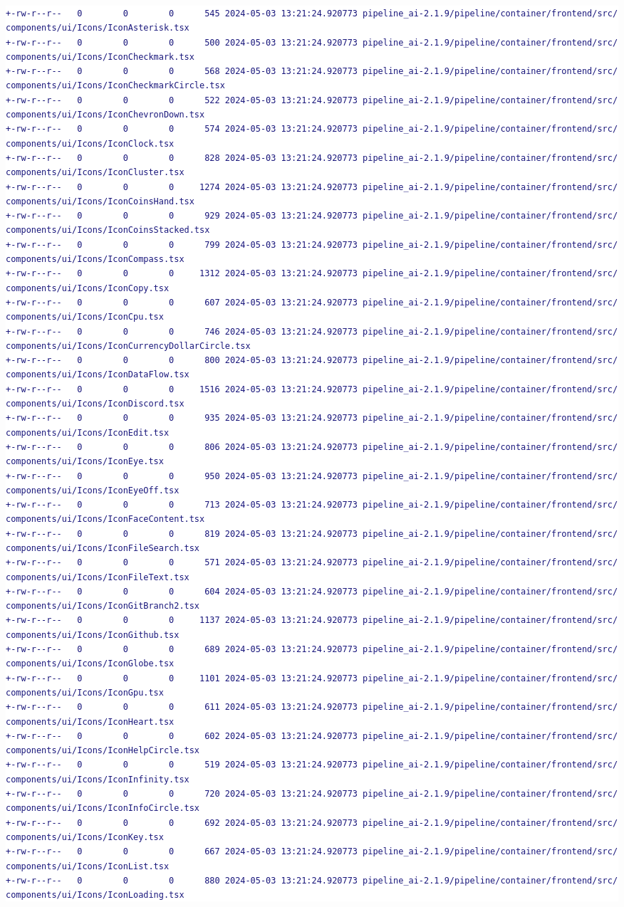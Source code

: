 ```diff
+-rw-r--r--   0        0        0      545 2024-05-03 13:21:24.920773 pipeline_ai-2.1.9/pipeline/container/frontend/src/components/ui/Icons/IconAsterisk.tsx
+-rw-r--r--   0        0        0      500 2024-05-03 13:21:24.920773 pipeline_ai-2.1.9/pipeline/container/frontend/src/components/ui/Icons/IconCheckmark.tsx
+-rw-r--r--   0        0        0      568 2024-05-03 13:21:24.920773 pipeline_ai-2.1.9/pipeline/container/frontend/src/components/ui/Icons/IconCheckmarkCircle.tsx
+-rw-r--r--   0        0        0      522 2024-05-03 13:21:24.920773 pipeline_ai-2.1.9/pipeline/container/frontend/src/components/ui/Icons/IconChevronDown.tsx
+-rw-r--r--   0        0        0      574 2024-05-03 13:21:24.920773 pipeline_ai-2.1.9/pipeline/container/frontend/src/components/ui/Icons/IconClock.tsx
+-rw-r--r--   0        0        0      828 2024-05-03 13:21:24.920773 pipeline_ai-2.1.9/pipeline/container/frontend/src/components/ui/Icons/IconCluster.tsx
+-rw-r--r--   0        0        0     1274 2024-05-03 13:21:24.920773 pipeline_ai-2.1.9/pipeline/container/frontend/src/components/ui/Icons/IconCoinsHand.tsx
+-rw-r--r--   0        0        0      929 2024-05-03 13:21:24.920773 pipeline_ai-2.1.9/pipeline/container/frontend/src/components/ui/Icons/IconCoinsStacked.tsx
+-rw-r--r--   0        0        0      799 2024-05-03 13:21:24.920773 pipeline_ai-2.1.9/pipeline/container/frontend/src/components/ui/Icons/IconCompass.tsx
+-rw-r--r--   0        0        0     1312 2024-05-03 13:21:24.920773 pipeline_ai-2.1.9/pipeline/container/frontend/src/components/ui/Icons/IconCopy.tsx
+-rw-r--r--   0        0        0      607 2024-05-03 13:21:24.920773 pipeline_ai-2.1.9/pipeline/container/frontend/src/components/ui/Icons/IconCpu.tsx
+-rw-r--r--   0        0        0      746 2024-05-03 13:21:24.920773 pipeline_ai-2.1.9/pipeline/container/frontend/src/components/ui/Icons/IconCurrencyDollarCircle.tsx
+-rw-r--r--   0        0        0      800 2024-05-03 13:21:24.920773 pipeline_ai-2.1.9/pipeline/container/frontend/src/components/ui/Icons/IconDataFlow.tsx
+-rw-r--r--   0        0        0     1516 2024-05-03 13:21:24.920773 pipeline_ai-2.1.9/pipeline/container/frontend/src/components/ui/Icons/IconDiscord.tsx
+-rw-r--r--   0        0        0      935 2024-05-03 13:21:24.920773 pipeline_ai-2.1.9/pipeline/container/frontend/src/components/ui/Icons/IconEdit.tsx
+-rw-r--r--   0        0        0      806 2024-05-03 13:21:24.920773 pipeline_ai-2.1.9/pipeline/container/frontend/src/components/ui/Icons/IconEye.tsx
+-rw-r--r--   0        0        0      950 2024-05-03 13:21:24.920773 pipeline_ai-2.1.9/pipeline/container/frontend/src/components/ui/Icons/IconEyeOff.tsx
+-rw-r--r--   0        0        0      713 2024-05-03 13:21:24.920773 pipeline_ai-2.1.9/pipeline/container/frontend/src/components/ui/Icons/IconFaceContent.tsx
+-rw-r--r--   0        0        0      819 2024-05-03 13:21:24.920773 pipeline_ai-2.1.9/pipeline/container/frontend/src/components/ui/Icons/IconFileSearch.tsx
+-rw-r--r--   0        0        0      571 2024-05-03 13:21:24.920773 pipeline_ai-2.1.9/pipeline/container/frontend/src/components/ui/Icons/IconFileText.tsx
+-rw-r--r--   0        0        0      604 2024-05-03 13:21:24.920773 pipeline_ai-2.1.9/pipeline/container/frontend/src/components/ui/Icons/IconGitBranch2.tsx
+-rw-r--r--   0        0        0     1137 2024-05-03 13:21:24.920773 pipeline_ai-2.1.9/pipeline/container/frontend/src/components/ui/Icons/IconGithub.tsx
+-rw-r--r--   0        0        0      689 2024-05-03 13:21:24.920773 pipeline_ai-2.1.9/pipeline/container/frontend/src/components/ui/Icons/IconGlobe.tsx
+-rw-r--r--   0        0        0     1101 2024-05-03 13:21:24.920773 pipeline_ai-2.1.9/pipeline/container/frontend/src/components/ui/Icons/IconGpu.tsx
+-rw-r--r--   0        0        0      611 2024-05-03 13:21:24.920773 pipeline_ai-2.1.9/pipeline/container/frontend/src/components/ui/Icons/IconHeart.tsx
+-rw-r--r--   0        0        0      602 2024-05-03 13:21:24.920773 pipeline_ai-2.1.9/pipeline/container/frontend/src/components/ui/Icons/IconHelpCircle.tsx
+-rw-r--r--   0        0        0      519 2024-05-03 13:21:24.920773 pipeline_ai-2.1.9/pipeline/container/frontend/src/components/ui/Icons/IconInfinity.tsx
+-rw-r--r--   0        0        0      720 2024-05-03 13:21:24.920773 pipeline_ai-2.1.9/pipeline/container/frontend/src/components/ui/Icons/IconInfoCircle.tsx
+-rw-r--r--   0        0        0      692 2024-05-03 13:21:24.920773 pipeline_ai-2.1.9/pipeline/container/frontend/src/components/ui/Icons/IconKey.tsx
+-rw-r--r--   0        0        0      667 2024-05-03 13:21:24.920773 pipeline_ai-2.1.9/pipeline/container/frontend/src/components/ui/Icons/IconList.tsx
+-rw-r--r--   0        0        0      880 2024-05-03 13:21:24.920773 pipeline_ai-2.1.9/pipeline/container/frontend/src/components/ui/Icons/IconLoading.tsx
```